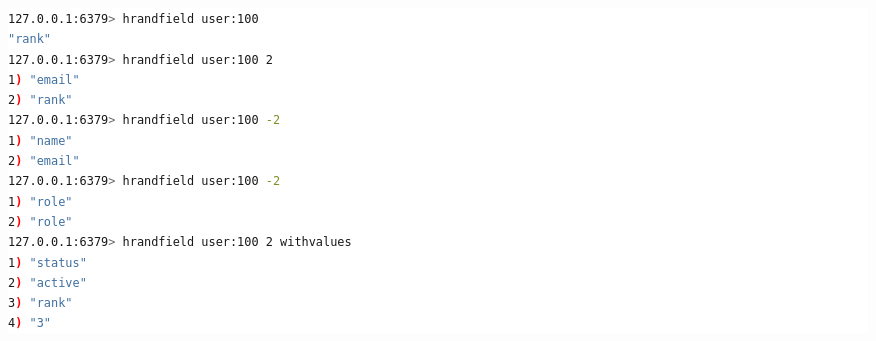 ```bash
127.0.0.1:6379> hrandfield user:100
"rank"
127.0.0.1:6379> hrandfield user:100 2
1) "email"
2) "rank"
127.0.0.1:6379> hrandfield user:100 -2
1) "name"
2) "email"
127.0.0.1:6379> hrandfield user:100 -2
1) "role"
2) "role"
127.0.0.1:6379> hrandfield user:100 2 withvalues
1) "status"
2) "active"
3) "rank"
4) "3"
```